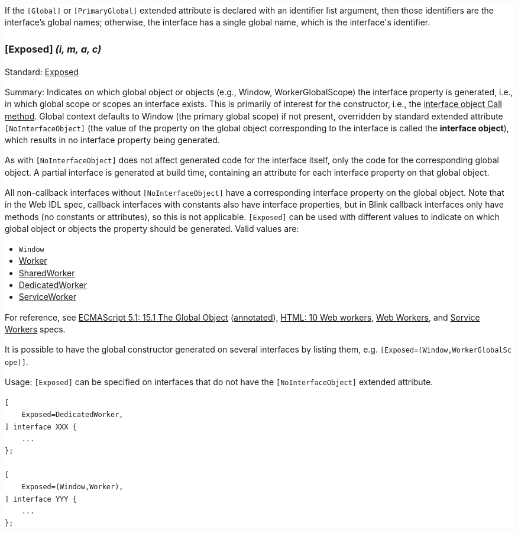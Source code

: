 If the `[Global]` or `[PrimaryGlobal]` extended attribute is declared with an identifier list argument, then those identifiers are the interface’s global names; otherwise, the interface has a single global name, which is the interface's identifier.

### [Exposed] _(i, m, a, c)_

Standard: [Exposed](http://heycam.github.io/webidl/#Exposed)

Summary: Indicates on which global object or objects (e.g., Window, WorkerGlobalScope) the interface property is generated, i.e., in which global scope or scopes an interface exists. This is primarily of interest for the constructor, i.e., the [interface object Call method](https://heycam.github.io/webidl/#es-interface-call). Global context defaults to Window (the primary global scope) if not present, overridden by standard extended attribute `[NoInterfaceObject]` (the value of the property on the global object corresponding to the interface is called the **interface object**), which results in no interface property being generated.

As with `[NoInterfaceObject]` does not affect generated code for the interface itself, only the code for the corresponding global object. A partial interface is generated at build time, containing an attribute for each interface property on that global object.

All non-callback interfaces without `[NoInterfaceObject]` have a corresponding interface property on the global object. Note that in the Web IDL spec, callback interfaces with constants also have interface properties, but in Blink callback interfaces only have methods (no constants or attributes), so this is not applicable. `[Exposed]` can be used with different values to indicate on which global object or objects the property should be generated. Valid values are:

* `Window`
* [Worker](http://www.whatwg.org/specs/web-apps/current-work/multipage/workers.html#the-workerglobalscope-common-interface)
* [SharedWorker](http://www.whatwg.org/specs/web-apps/current-work/multipage/workers.html#dedicated-workers-and-the-dedicatedworkerglobalscope-interface)
* [DedicatedWorker](http://www.whatwg.org/specs/web-apps/current-work/multipage/workers.html#shared-workers-and-the-sharedworkerglobalscope-interface)
* [ServiceWorker](https://rawgithub.com/slightlyoff/ServiceWorker/master/spec/service_worker/index.html#service-worker-global-scope)

For reference, see [ECMAScript 5.1: 15.1 The Global Object](http://www.ecma-international.org/ecma-262/5.1/#sec-15.1) ([annotated](http://es5.github.io/#x15.1)), [HTML: 10 Web workers](http://www.whatwg.org/specs/web-apps/current-work/multipage/workers.html), [Web Workers](http://dev.w3.org/html5/workers/), and [Service Workers](https://rawgithub.com/slightlyoff/ServiceWorker/master/spec/service_worker/index.html) specs.

It is possible to have the global constructor generated on several interfaces by listing them, e.g. `[Exposed=(Window,WorkerGlobalScope)]`.

Usage: `[Exposed]` can be specified on interfaces that do not have the `[NoInterfaceObject]` extended attribute.

```webidl
[
    Exposed=DedicatedWorker,
] interface XXX {
    ...
};

[
    Exposed=(Window,Worker),
] interface YYY {
    ...
};
```
